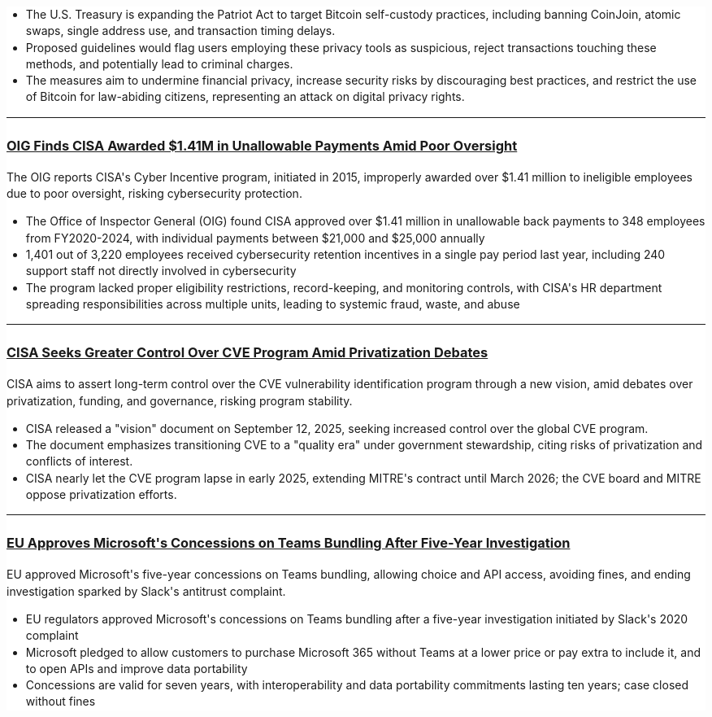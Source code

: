 * The U.S. Treasury is expanding the Patriot Act to target Bitcoin self-custody practices, including banning CoinJoin, atomic swaps, single address use, and transaction timing delays.
* Proposed guidelines would flag users employing these privacy tools as suspicious, reject transactions touching these methods, and potentially lead to criminal charges.
* The measures aim to undermine financial privacy, increase security risks by discouraging best practices, and restrict the use of Bitcoin for law-abiding citizens, representing an attack on digital privacy rights.


---

### [OIG Finds CISA Awarded $1.41M in Unallowable Payments Amid Poor Oversight](https://www.theregister.com/2025/09/12/cisa_spent_millions_in_cyber/)
The OIG reports CISA's Cyber Incentive program, initiated in 2015, improperly awarded over $1.41 million to ineligible employees due to poor oversight, risking cybersecurity protection.

* The Office of Inspector General (OIG) found CISA approved over $1.41 million in unallowable back payments to 348 employees from FY2020-2024, with individual payments between $21,000 and $25,000 annually
* 1,401 out of 3,220 employees received cybersecurity retention incentives in a single pay period last year, including 240 support staff not directly involved in cybersecurity
* The program lacked proper eligibility restrictions, record-keeping, and monitoring controls, with CISA's HR department spreading responsibilities across multiple units, leading to systemic fraud, waste, and abuse


---

### [CISA Seeks Greater Control Over CVE Program Amid Privatization Debates](https://www.theregister.com/2025/09/12/cisas_vision_for_cve/)
CISA aims to assert long-term control over the CVE vulnerability identification program through a new vision, amid debates over privatization, funding, and governance, risking program stability.

* CISA released a "vision" document on September 12, 2025, seeking increased control over the global CVE program.
* The document emphasizes transitioning CVE to a "quality era" under government stewardship, citing risks of privatization and conflicts of interest.
* CISA nearly let the CVE program lapse in early 2025, extending MITRE's contract until March 2026; the CVE board and MITRE oppose privatization efforts.


---

### [EU Approves Microsoft's Concessions on Teams Bundling After Five-Year Investigation](https://www.theregister.com/2025/09/12/eu_regulators_let_microsoft_off/)
EU approved Microsoft's five-year concessions on Teams bundling, allowing choice and API access, avoiding fines, and ending investigation sparked by Slack's antitrust complaint.

* EU regulators approved Microsoft's concessions on Teams bundling after a five-year investigation initiated by Slack's 2020 complaint
* Microsoft pledged to allow customers to purchase Microsoft 365 without Teams at a lower price or pay extra to include it, and to open APIs and improve data portability
* Concessions are valid for seven years, with interoperability and data portability commitments lasting ten years; case closed without fines
